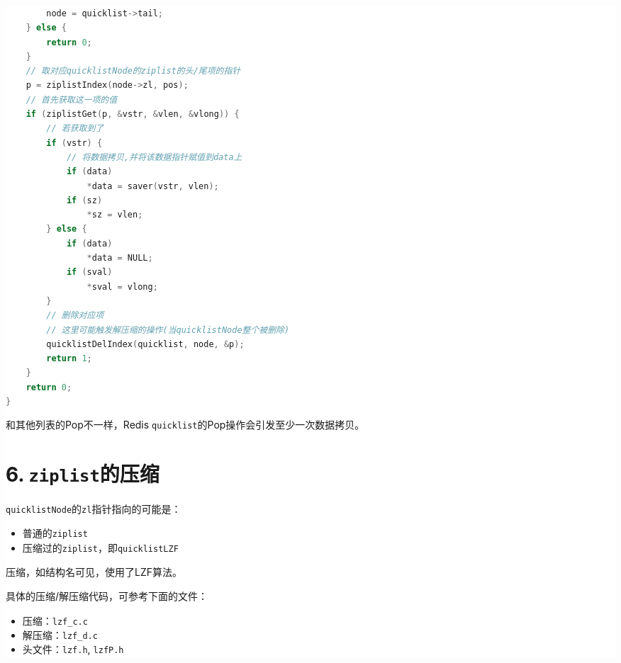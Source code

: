```C
        node = quicklist->tail;
    } else {
        return 0;
    }
	// 取对应quicklistNode的ziplist的头/尾项的指针
    p = ziplistIndex(node->zl, pos);
    // 首先获取这一项的值
    if (ziplistGet(p, &vstr, &vlen, &vlong)) {
        // 若获取到了
        if (vstr) {
            // 将数据拷贝,并将该数据指针赋值到data上
            if (data)
                *data = saver(vstr, vlen);
            if (sz)
                *sz = vlen;
        } else {
            if (data)
                *data = NULL;
            if (sval)
                *sval = vlong;
        }
        // 删除对应项
        // 这里可能触发解压缩的操作(当quicklistNode整个被删除)
        quicklistDelIndex(quicklist, node, &p);
        return 1;
    }
    return 0;
}
```

和其他列表的Pop不一样，Redis `quicklist`的Pop操作会引发至少一次数据拷贝。

# 6. `ziplist`的压缩

`quicklistNode`的`zl`指针指向的可能是：

- 普通的`ziplist`
- 压缩过的`ziplist`，即`quicklistLZF`

压缩，如结构名可见，使用了LZF算法。

具体的压缩/解压缩代码，可参考下面的文件：

- 压缩：`lzf_c.c`
- 解压缩：`lzf_d.c`
- 头文件：`lzf.h`, `lzfP.h`

